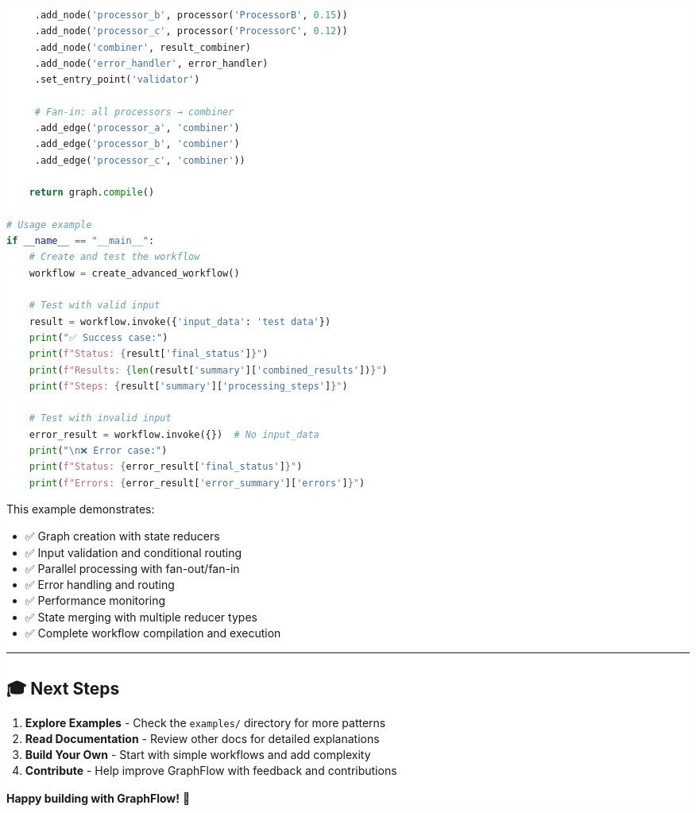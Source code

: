 ```python
     .add_node('processor_b', processor('ProcessorB', 0.15))
     .add_node('processor_c', processor('ProcessorC', 0.12))
     .add_node('combiner', result_combiner)
     .add_node('error_handler', error_handler)
     .set_entry_point('validator')

     # Fan-in: all processors → combiner
     .add_edge('processor_a', 'combiner')
     .add_edge('processor_b', 'combiner')
     .add_edge('processor_c', 'combiner'))

    return graph.compile()

# Usage example
if __name__ == "__main__":
    # Create and test the workflow
    workflow = create_advanced_workflow()

    # Test with valid input
    result = workflow.invoke({'input_data': 'test data'})
    print("✅ Success case:")
    print(f"Status: {result['final_status']}")
    print(f"Results: {len(result['summary']['combined_results'])}")
    print(f"Steps: {result['summary']['processing_steps']}")

    # Test with invalid input
    error_result = workflow.invoke({})  # No input_data
    print("\n❌ Error case:")
    print(f"Status: {error_result['final_status']}")
    print(f"Errors: {error_result['error_summary']['errors']}")
```

This example demonstrates:
- ✅ Graph creation with state reducers
- ✅ Input validation and conditional routing
- ✅ Parallel processing with fan-out/fan-in
- ✅ Error handling and routing
- ✅ Performance monitoring
- ✅ State merging with multiple reducer types
- ✅ Complete workflow compilation and execution

---

## 🎓 Next Steps

1. **Explore Examples** - Check the `examples/` directory for more patterns
2. **Read Documentation** - Review other docs for detailed explanations
3. **Build Your Own** - Start with simple workflows and add complexity
4. **Contribute** - Help improve GraphFlow with feedback and contributions

**Happy building with GraphFlow!** 🚀